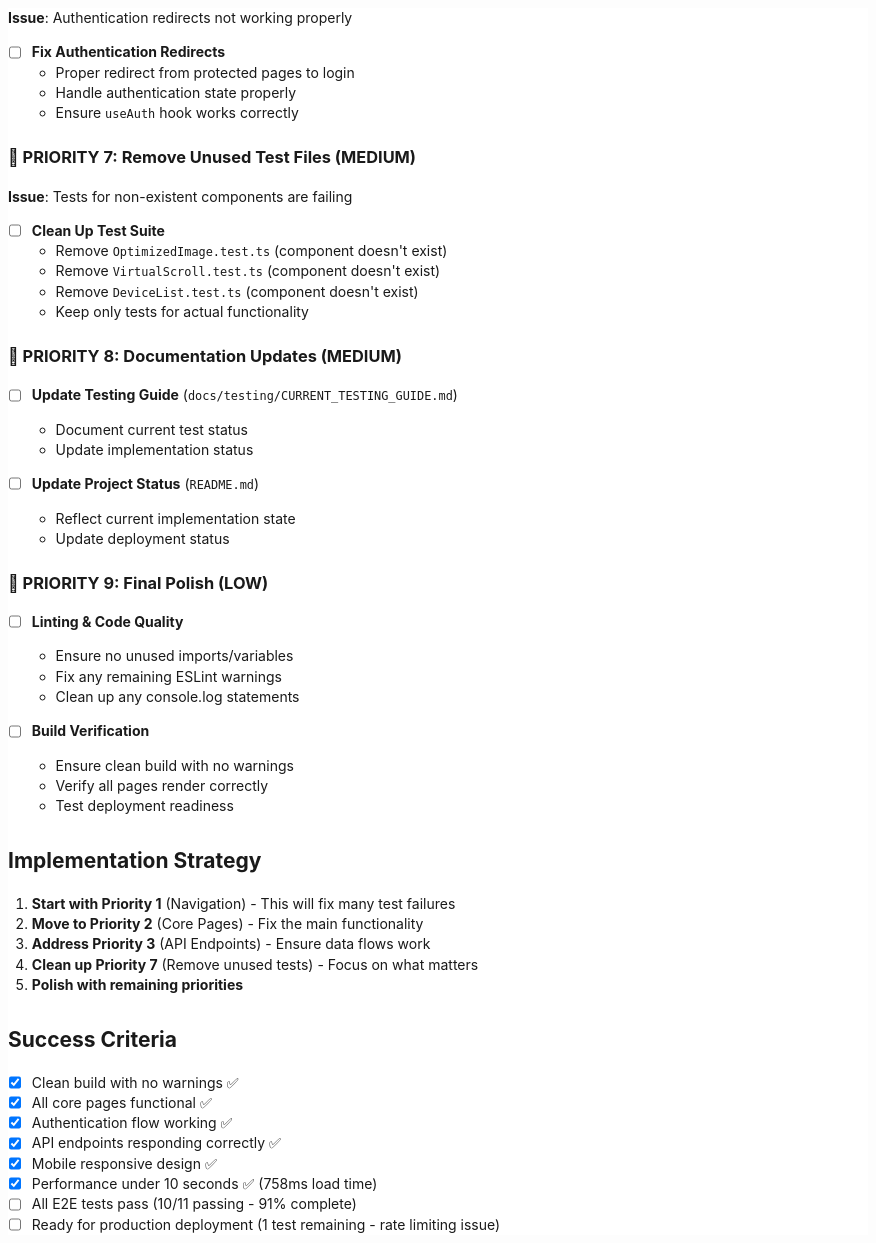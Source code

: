**Issue**: Authentication redirects not working properly

- [ ] **Fix Authentication Redirects**
  - Proper redirect from protected pages to login
  - Handle authentication state properly
  - Ensure `useAuth` hook works correctly

### 🎯 PRIORITY 7: Remove Unused Test Files (MEDIUM)

**Issue**: Tests for non-existent components are failing

- [ ] **Clean Up Test Suite**
  - Remove `OptimizedImage.test.ts` (component doesn't exist)
  - Remove `VirtualScroll.test.ts` (component doesn't exist)  
  - Remove `DeviceList.test.ts` (component doesn't exist)
  - Keep only tests for actual functionality

### 🎯 PRIORITY 8: Documentation Updates (MEDIUM)

- [ ] **Update Testing Guide** (`docs/testing/CURRENT_TESTING_GUIDE.md`)
  - Document current test status
  - Update implementation status

- [ ] **Update Project Status** (`README.md`)
  - Reflect current implementation state
  - Update deployment status

### 🎯 PRIORITY 9: Final Polish (LOW)

- [ ] **Linting & Code Quality**
  - Ensure no unused imports/variables
  - Fix any remaining ESLint warnings
  - Clean up any console.log statements

- [ ] **Build Verification**
  - Ensure clean build with no warnings
  - Verify all pages render correctly
  - Test deployment readiness

## Implementation Strategy

1. **Start with Priority 1** (Navigation) - This will fix many test failures
2. **Move to Priority 2** (Core Pages) - Fix the main functionality
3. **Address Priority 3** (API Endpoints) - Ensure data flows work
4. **Clean up Priority 7** (Remove unused tests) - Focus on what matters
5. **Polish with remaining priorities**

## Success Criteria

- [x] Clean build with no warnings ✅
- [x] All core pages functional ✅
- [x] Authentication flow working ✅
- [x] API endpoints responding correctly ✅
- [x] Mobile responsive design ✅
- [x] Performance under 10 seconds ✅ (758ms load time)
- [ ] All E2E tests pass (10/11 passing - 91% complete)
- [ ] Ready for production deployment (1 test remaining - rate limiting issue)
